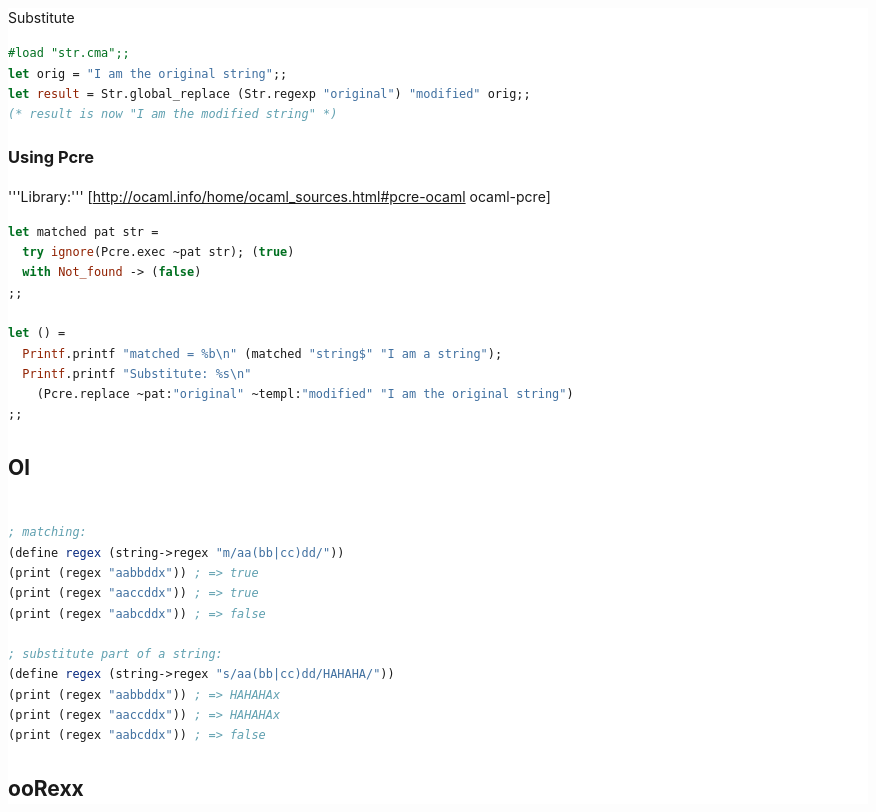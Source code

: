 
Substitute

```ocaml
#load "str.cma";;
let orig = "I am the original string";;
let result = Str.global_replace (Str.regexp "original") "modified" orig;;
(* result is now "I am the modified string" *)
```



###  Using Pcre

'''Library:''' [http://ocaml.info/home/ocaml_sources.html#pcre-ocaml ocaml-pcre]


```ocaml
let matched pat str =
  try ignore(Pcre.exec ~pat str); (true)
  with Not_found -> (false)
;;

let () =
  Printf.printf "matched = %b\n" (matched "string$" "I am a string");
  Printf.printf "Substitute: %s\n"
    (Pcre.replace ~pat:"original" ~templ:"modified" "I am the original string")
;;
```



## Ol


```scheme

; matching:
(define regex (string->regex "m/aa(bb|cc)dd/"))
(print (regex "aabbddx")) ; => true
(print (regex "aaccddx")) ; => true
(print (regex "aabcddx")) ; => false

; substitute part of a string:
(define regex (string->regex "s/aa(bb|cc)dd/HAHAHA/"))
(print (regex "aabbddx")) ; => HAHAHAx
(print (regex "aaccddx")) ; => HAHAHAx
(print (regex "aabcddx")) ; => false


```



## ooRexx

